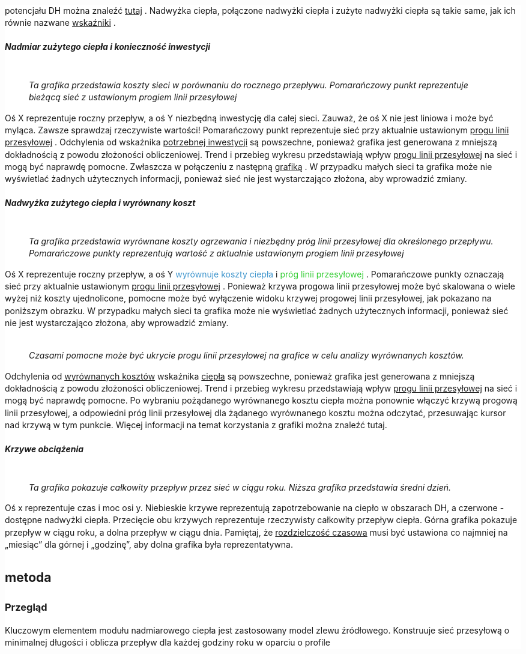 potencjału DH można znaleźć <a href="https://github.com/HotMaps/hotmaps_wiki/wiki/en-CM-District-heating-potential-areas-user-defined-thresholds">tutaj</a> . Nadwyżka ciepła, połączone nadwyżki ciepła i zużyte nadwyżki ciepła są takie same, jak ich równie nazwane <a href="https://github.com/HotMaps/hotmaps_wiki/wiki/en-CM-Excess-heat-transport-potential#indicators">wskaźniki</a> . </p><h5> <a class="anchor" id="excess-heat-used-and-investment-necessary" href="#excess-heat-used-and-investment-necessary"><i class="fa fa-link"></i></a> Nadmiar zużytego ciepła i konieczność inwestycji </h5><figure><img alt="" src="https://github.com/HotMaps/hotmaps_wiki/blob/master/Images/cm_excess_heat/network_cost_to_flow3.PNG"/><figcaption> <i>Ta grafika przedstawia koszty sieci w porównaniu do rocznego przepływu. Pomarańczowy punkt reprezentuje bieżącą sieć z ustawionym progiem linii przesyłowej</i> </figcaption></figure><p> Oś X reprezentuje roczny przepływ, a oś Y niezbędną inwestycję dla całej sieci. Zauważ, że oś X nie jest liniowa i może być myląca. Zawsze sprawdzaj rzeczywiste wartości! Pomarańczowy punkt reprezentuje sieć przy aktualnie ustawionym <a href="https://github.com/HotMaps/hotmaps_wiki/wiki/en-CM-Excess-heat-transport-potential#provided-by-user">progu linii przesyłowej</a> . Odchylenia od wskaźnika <a href="https://github.com/HotMaps/hotmaps_wiki/wiki/en-CM-Excess-heat-transport-potential#indicators">potrzebnej inwestycji</a> są powszechne, ponieważ grafika jest generowana z mniejszą dokładnością z powodu złożoności obliczeniowej. Trend i przebieg wykresu przedstawiają wpływ <a href="https://github.com/HotMaps/hotmaps_wiki/wiki/en-CM-Excess-heat-transport-potential#provided-by-user">progu linii przesyłowej</a> na sieć i mogą być naprawdę pomocne. Zwłaszcza w połączeniu z następną <a href="https://github.com/HotMaps/hotmaps_wiki/wiki/en-CM-Excess-heat-transport-potential#excess-heat-used-and-levelized-cost">grafiką</a> . W przypadku małych sieci ta grafika może nie wyświetlać żadnych użytecznych informacji, ponieważ sieć nie jest wystarczająco złożona, aby wprowadzić zmiany. </p><h5> <a class="anchor" id="excess-heat-used-and-levelized-cost" href="#excess-heat-used-and-levelized-cost"><i class="fa fa-link"></i></a> Nadwyżka zużytego ciepła i wyrównany koszt </h5><figure><img alt="" src="https://github.com/HotMaps/hotmaps_wiki/blob/master/Images/cm_excess_heat/normalized_cost3.PNG"/><figcaption> <i>Ta grafika przedstawia wyrównane koszty ogrzewania i niezbędny próg linii przesyłowej dla określonego przepływu. Pomarańczowe punkty reprezentują wartość z aktualnie ustawionym progiem linii przesyłowej</i> </figcaption></figure><p> Oś X reprezentuje roczny przepływ, a oś Y <span style="color:#3e95cd">wyrównuje koszty ciepła</span> i <span style="color:#32CD32">próg linii przesyłowej</span> . Pomarańczowe punkty oznaczają sieć przy aktualnie ustawionym <a href="https://github.com/HotMaps/hotmaps_wiki/wiki/en-CM-Excess-heat-transport-potential#provided-by-user">progu linii przesyłowej</a> . Ponieważ krzywa progowa linii przesyłowej może być skalowana o wiele wyżej niż koszty ujednolicone, pomocne może być wyłączenie widoku krzywej progowej linii przesyłowej, jak pokazano na poniższym obrazku. W przypadku małych sieci ta grafika może nie wyświetlać żadnych użytecznych informacji, ponieważ sieć nie jest wystarczająco złożona, aby wprowadzić zmiany. </p><figure><img alt="" src="https://github.com/HotMaps/hotmaps_wiki/blob/master/Images/cm_excess_heat/levelized_cost_simp3.PNG"/><figcaption> <i>Czasami pomocne może być ukrycie progu linii przesyłowej na grafice w celu analizy wyrównanych kosztów.</i> </figcaption></figure><p> Odchylenia od <a href="https://github.com/HotMaps/hotmaps_wiki/wiki/en-CM-Excess-heat-transport-potential#indicators">wyrównanych kosztów</a> wskaźnika <a href="https://github.com/HotMaps/hotmaps_wiki/wiki/en-CM-Excess-heat-transport-potential#indicators">ciepła</a> są powszechne, ponieważ grafika jest generowana z mniejszą dokładnością z powodu złożoności obliczeniowej. Trend i przebieg wykresu przedstawiają wpływ <a href="https://github.com/HotMaps/hotmaps_wiki/wiki/en-CM-Excess-heat-transport-potential#provided-by-user">progu linii przesyłowej</a> na sieć i mogą być naprawdę pomocne. Po wybraniu pożądanego wyrównanego kosztu ciepła można ponownie włączyć krzywą progową linii przesyłowej, a odpowiedni próg linii przesyłowej dla żądanego wyrównanego kosztu można odczytać, przesuwając kursor nad krzywą w tym punkcie. Więcej informacji na temat korzystania z grafiki można znaleźć tutaj. </p><h5> <a class="anchor" id="load-curves" href="#load-curves"><i class="fa fa-link"></i></a> Krzywe obciążenia </h5><figure><img alt="" src="https://github.com/HotMaps/hotmaps_wiki/blob/master/Images/cm_excess_heat/profiles3.PNG"/><figcaption> <i>Ta grafika pokazuje całkowity przepływ przez sieć w ciągu roku. Niższa grafika przedstawia średni dzień.</i> </figcaption></figure><p> Oś x reprezentuje czas i moc osi y. Niebieskie krzywe reprezentują zapotrzebowanie na ciepło w obszarach DH, a czerwone - dostępne nadwyżki ciepła. Przecięcie obu krzywych reprezentuje rzeczywisty całkowity przepływ ciepła. Górna grafika pokazuje przepływ w ciągu roku, a dolna przepływ w ciągu dnia. Pamiętaj, że <a href="https://github.com/HotMaps/hotmaps_wiki/wiki/en-CM-Excess-heat-transport-potential#performance-parameters">rozdzielczość czasowa</a> musi być ustawiona co najmniej na „miesiąc” dla górnej i „godzinę”, aby dolna grafika była reprezentatywna. </p><h2> <a class="anchor" id="method" href="#method"><i class="fa fa-link"></i></a> metoda </h2><h3> <a class="anchor" id="overview" href="#overview"><i class="fa fa-link"></i></a> Przegląd </h3><p> Kluczowym elementem modułu nadmiarowego ciepła jest zastosowany model zlewu źródłowego. Konstruuje sieć przesyłową o minimalnej długości i oblicza przepływ dla każdej godziny roku w oparciu o profile